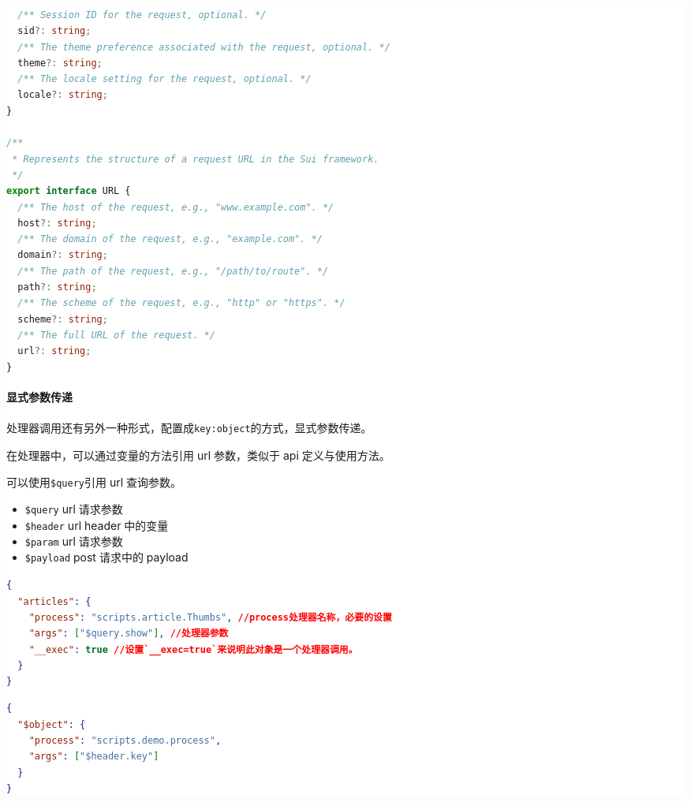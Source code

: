 ```ts
  /** Session ID for the request, optional. */
  sid?: string;
  /** The theme preference associated with the request, optional. */
  theme?: string;
  /** The locale setting for the request, optional. */
  locale?: string;
}

/**
 * Represents the structure of a request URL in the Sui framework.
 */
export interface URL {
  /** The host of the request, e.g., "www.example.com". */
  host?: string;
  /** The domain of the request, e.g., "example.com". */
  domain?: string;
  /** The path of the request, e.g., "/path/to/route". */
  path?: string;
  /** The scheme of the request, e.g., "http" or "https". */
  scheme?: string;
  /** The full URL of the request. */
  url?: string;
}
```

#### 显式参数传递

处理器调用还有另外一种形式，配置成`key:object`的方式，显式参数传递。

在处理器中，可以通过变量的方法引用 url 参数，类似于 api 定义与使用方法。

可以使用`$query`引用 url 查询参数。

- `$query` url 请求参数
- `$header` url header 中的变量
- `$param` url 请求参数
- `$payload` post 请求中的 payload

```json
{
  "articles": {
    "process": "scripts.article.Thumbs", //process处理器名称，必要的设置
    "args": ["$query.show"], //处理器参数
    "__exec": true //设置`__exec=true`来说明此对象是一个处理器调用。
  }
}
```

```json
{
  "$object": {
    "process": "scripts.demo.process",
    "args": ["$header.key"]
  }
}
```
